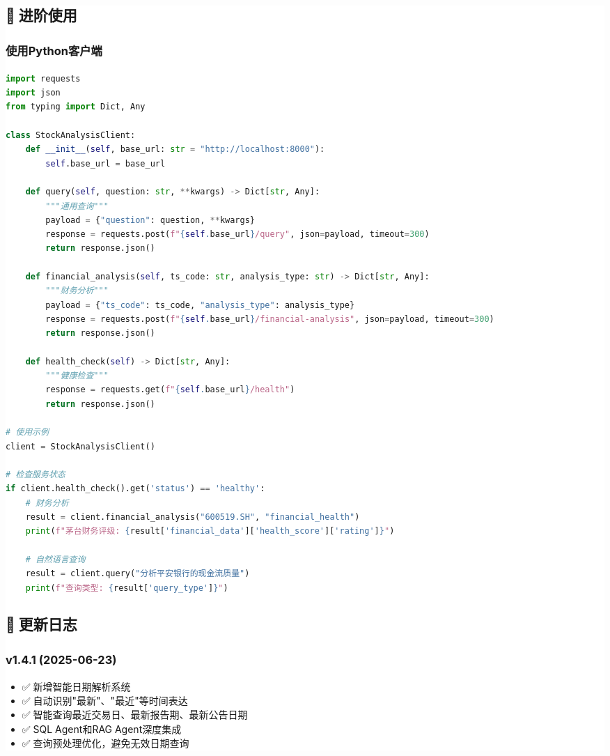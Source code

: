 ## 🚀 进阶使用

### 使用Python客户端

```python
import requests
import json
from typing import Dict, Any

class StockAnalysisClient:
    def __init__(self, base_url: str = "http://localhost:8000"):
        self.base_url = base_url
    
    def query(self, question: str, **kwargs) -> Dict[str, Any]:
        """通用查询"""
        payload = {"question": question, **kwargs}
        response = requests.post(f"{self.base_url}/query", json=payload, timeout=300)
        return response.json()
    
    def financial_analysis(self, ts_code: str, analysis_type: str) -> Dict[str, Any]:
        """财务分析"""
        payload = {"ts_code": ts_code, "analysis_type": analysis_type}
        response = requests.post(f"{self.base_url}/financial-analysis", json=payload, timeout=300)
        return response.json()
    
    def health_check(self) -> Dict[str, Any]:
        """健康检查"""
        response = requests.get(f"{self.base_url}/health")
        return response.json()

# 使用示例
client = StockAnalysisClient()

# 检查服务状态
if client.health_check().get('status') == 'healthy':
    # 财务分析
    result = client.financial_analysis("600519.SH", "financial_health")
    print(f"茅台财务评级: {result['financial_data']['health_score']['rating']}")
    
    # 自然语言查询
    result = client.query("分析平安银行的现金流质量")
    print(f"查询类型: {result['query_type']}")
```

## 📝 更新日志

### v1.4.1 (2025-06-23)
- ✅ 新增智能日期解析系统
- ✅ 自动识别"最新"、"最近"等时间表达
- ✅ 智能查询最近交易日、最新报告期、最新公告日期
- ✅ SQL Agent和RAG Agent深度集成
- ✅ 查询预处理优化，避免无效日期查询
